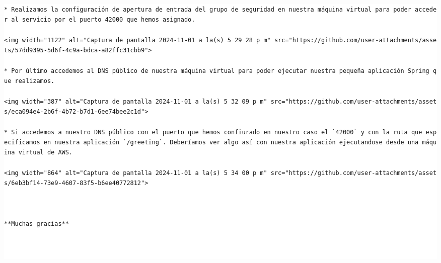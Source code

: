   ```
* Realizamos la configuración de apertura de entrada del grupo de seguridad en nuestra máquina virtual para poder acceder al servicio por el puerto 42000 que hemos asignado.  

<img width="1122" alt="Captura de pantalla 2024-11-01 a la(s) 5 29 28 p m" src="https://github.com/user-attachments/assets/57dd9395-5d6f-4c9a-bdca-a82ffc31cbb9">

* Por último accedemos al DNS público de nuestra máquina virtual para poder ejecutar nuestra pequeña aplicación Spring que realizamos.
  
<img width="387" alt="Captura de pantalla 2024-11-01 a la(s) 5 32 09 p m" src="https://github.com/user-attachments/assets/eca094e4-2b6f-4b72-b7d1-6ee74bee2c1d">

* Si accedemos a nuestro DNS público con el puerto que hemos confiurado en nuestro caso el `42000` y con la ruta que especificamos en nuestra aplicación `/greeting`. Deberíamos ver algo así con nuestra aplicación ejecutandose desde una máquina virtual de AWS.

<img width="864" alt="Captura de pantalla 2024-11-01 a la(s) 5 34 00 p m" src="https://github.com/user-attachments/assets/6eb3bf14-73e9-4607-83f5-b6ee40772812">



**Muchas gracias**



